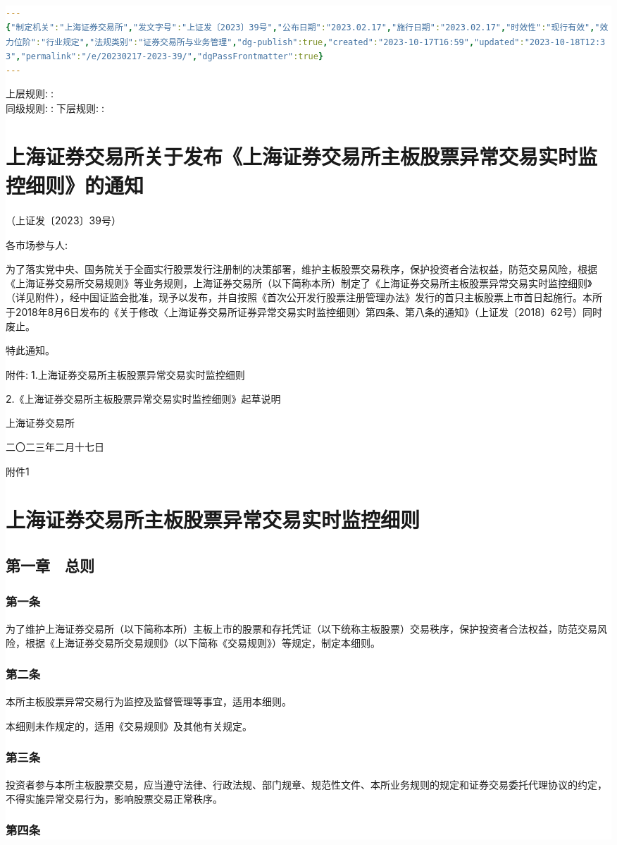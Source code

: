 ```yaml
---
{"‌‌‌制定机关":"上海证券交易所","发文字号":"上证发〔2023〕39号","公布日期":"2023.02.17","施行日期":"2023.02.17","时效性":"现行有效","效力位阶":"行业规定","法规类别":"证券交易所与业务管理","dg-publish":true,"created":"2023-10-17T16:59","updated":"2023-10-18T12:33","permalink":"/e/20230217-2023-39/","dgPassFrontmatter":true}
---
```


上层规则: :  
同级规则: : 
下层规则: : 
# 上海证券交易所关于发布《上海证券交易所主板股票异常交易实时监控细则》的通知

（上证发〔2023〕39号）

各市场参与人: 

为了落实党中央、国务院关于全面实行股票发行注册制的决策部署，维护主板股票交易秩序，保护投资者合法权益，防范交易风险，根据《上海证券交易所交易规则》等业务规则，上海证券交易所（以下简称本所）制定了《上海证券交易所主板股票异常交易实时监控细则》（详见附件），经中国证监会批准，现予以发布，并自按照《首次公开发行股票注册管理办法》发行的首只主板股票上市首日起施行。本所于2018年8月6日发布的《关于修改〈上海证券交易所证券异常交易实时监控细则〉第四条、第八条的通知》（上证发〔2018〕62号）同时废止。

特此通知。

附件: 1.上海证券交易所主板股票异常交易实时监控细则

2.《上海证券交易所主板股票异常交易实时监控细则》起草说明

 上海证券交易所

二〇二三年二月十七日

附件1

# 上海证券交易所主板股票异常交易实时监控细则

## 第一章　总则　

### 第一条

为了维护上海证券交易所（以下简称本所）主板上市的股票和存托凭证（以下统称主板股票）交易秩序，保护投资者合法权益，防范交易风险，根据《上海证券交易所交易规则》（以下简称《交易规则》）等规定，制定本细则。

### 第二条

本所主板股票异常交易行为监控及监督管理等事宜，适用本细则。

本细则未作规定的，适用《交易规则》及其他有关规定。

### 第三条

投资者参与本所主板股票交易，应当遵守法律、行政法规、部门规章、规范性文件、本所业务规则的规定和证券交易委托代理协议的约定，不得实施异常交易行为，影响股票交易正常秩序。

### 第四条
